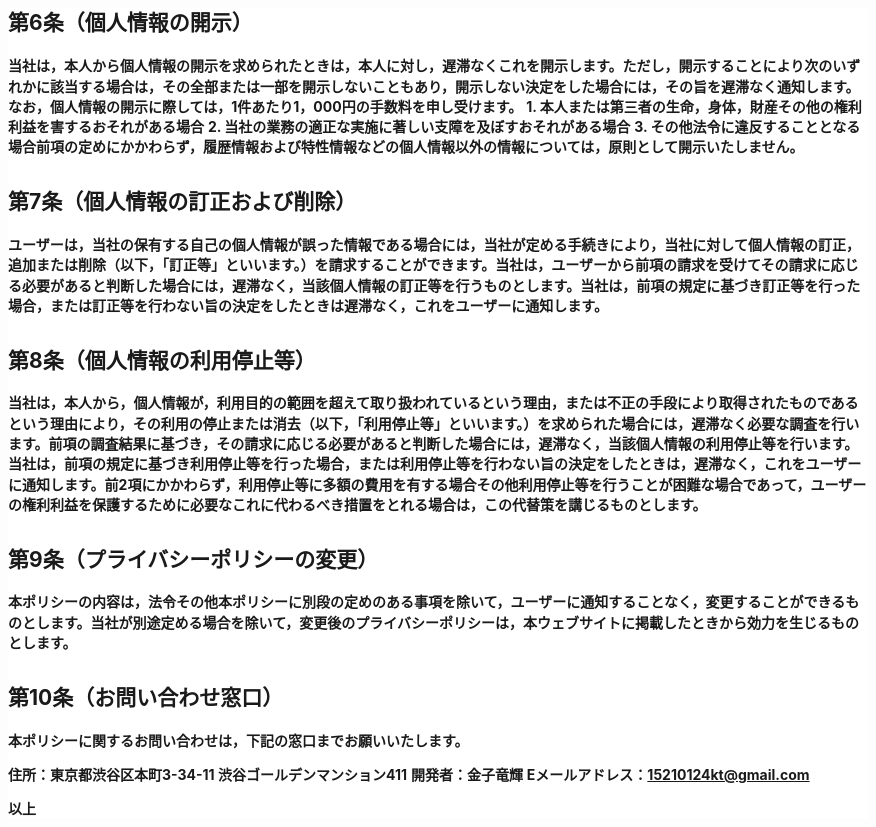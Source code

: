 ## 第6条（個人情報の開示）

**当社は，本人から個人情報の開示を求められたときは，本人に対し，遅滞なくこれを開示します。ただし，開示することにより次のいずれかに該当する場合は，その全部または一部を開示しないこともあり，開示しない決定をした場合には，その旨を遅滞なく通知します。なお，個人情報の開示に際しては，1件あたり1，000円の手数料を申し受けます。**
    **1. 本人または第三者の生命，身体，財産その他の権利利益を害するおそれがある場合**
    **2. 当社の業務の適正な実施に著しい支障を及ぼすおそれがある場合**
    **3. その他法令に違反することとなる場合前項の定めにかかわらず，履歴情報および特性情報などの個人情報以外の情報については，原則として開示いたしません。**

## 第7条（個人情報の訂正および削除）

**ユーザーは，当社の保有する自己の個人情報が誤った情報である場合には，当社が定める手続きにより，当社に対して個人情報の訂正，追加または削除（以下，「訂正等」といいます。）を請求することができます。当社は，ユーザーから前項の請求を受けてその請求に応じる必要があると判断した場合には，遅滞なく，当該個人情報の訂正等を行うものとします。当社は，前項の規定に基づき訂正等を行った場合，または訂正等を行わない旨の決定をしたときは遅滞なく，これをユーザーに通知します。**

## 第8条（個人情報の利用停止等）

**当社は，本人から，個人情報が，利用目的の範囲を超えて取り扱われているという理由，または不正の手段により取得されたものであるという理由により，その利用の停止または消去（以下，「利用停止等」といいます。）を求められた場合には，遅滞なく必要な調査を行います。前項の調査結果に基づき，その請求に応じる必要があると判断した場合には，遅滞なく，当該個人情報の利用停止等を行います。当社は，前項の規定に基づき利用停止等を行った場合，または利用停止等を行わない旨の決定をしたときは，遅滞なく，これをユーザーに通知します。前2項にかかわらず，利用停止等に多額の費用を有する場合その他利用停止等を行うことが困難な場合であって，ユーザーの権利利益を保護するために必要なこれに代わるべき措置をとれる場合は，この代替策を講じるものとします。**

## 第9条（プライバシーポリシーの変更）

**本ポリシーの内容は，法令その他本ポリシーに別段の定めのある事項を除いて，ユーザーに通知することなく，変更することができるものとします。当社が別途定める場合を除いて，変更後のプライバシーポリシーは，本ウェブサイトに掲載したときから効力を生じるものとします。**

## 第10条（お問い合わせ窓口）

**本ポリシーに関するお問い合わせは，下記の窓口までお願いいたします。**

**住所：東京都渋谷区本町3-34-11 渋谷ゴールデンマンション411**
**開発者：金子竜輝**
**Eメールアドレス：15210124kt@gmail.com**

**以上**